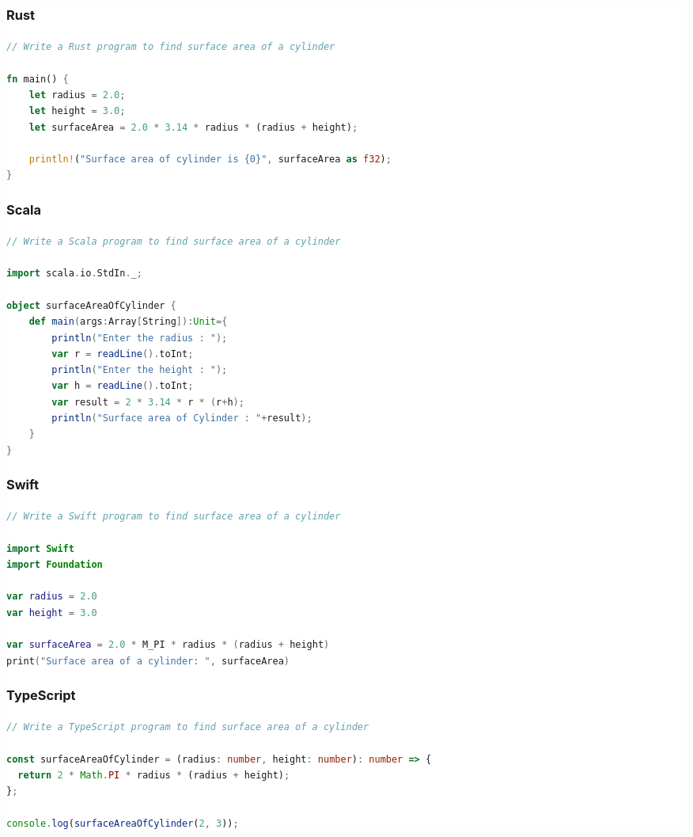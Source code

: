 ### Rust

```rust
// Write a Rust program to find surface area of a cylinder

fn main() {
    let radius = 2.0;
    let height = 3.0;
    let surfaceArea = 2.0 * 3.14 * radius * (radius + height);

    println!("Surface area of cylinder is {0}", surfaceArea as f32);
}
```

### Scala

```scala
// Write a Scala program to find surface area of a cylinder

import scala.io.StdIn._;

object surfaceAreaOfCylinder {
    def main(args:Array[String]):Unit={
        println("Enter the radius : ");
        var r = readLine().toInt;
        println("Enter the height : ");
        var h = readLine().toInt;
        var result = 2 * 3.14 * r * (r+h);
        println("Surface area of Cylinder : "+result);
    }
}
```

### Swift

```swift
// Write a Swift program to find surface area of a cylinder

import Swift
import Foundation

var radius = 2.0
var height = 3.0

var surfaceArea = 2.0 * M_PI * radius * (radius + height)
print("Surface area of a cylinder: ", surfaceArea)
```

### TypeScript

```typescript
// Write a TypeScript program to find surface area of a cylinder

const surfaceAreaOfCylinder = (radius: number, height: number): number => {
  return 2 * Math.PI * radius * (radius + height);
};

console.log(surfaceAreaOfCylinder(2, 3));
```
